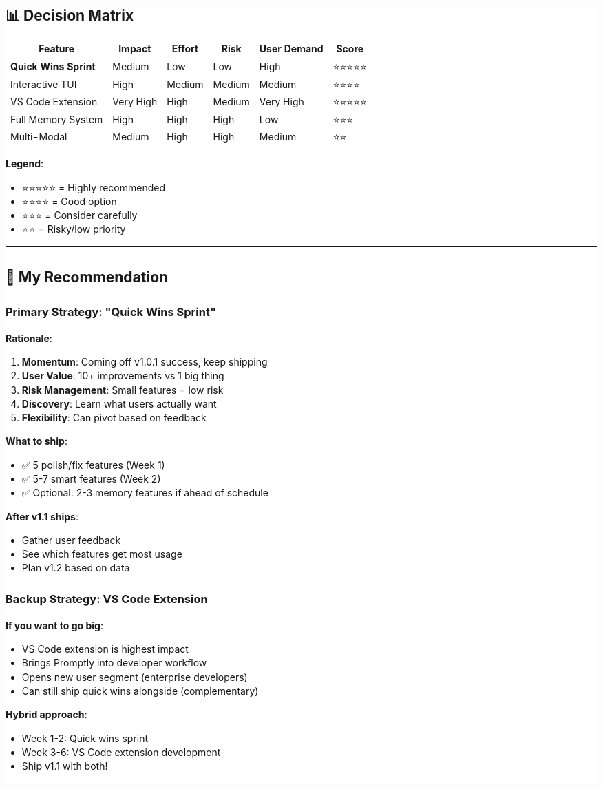
## 📊 Decision Matrix

| Feature | Impact | Effort | Risk | User Demand | Score |
|---------|--------|--------|------|-------------|-------|
| **Quick Wins Sprint** | Medium | Low | Low | High | ⭐⭐⭐⭐⭐ |
| Interactive TUI | High | Medium | Medium | Medium | ⭐⭐⭐⭐ |
| VS Code Extension | Very High | High | Medium | Very High | ⭐⭐⭐⭐⭐ |
| Full Memory System | High | High | High | Low | ⭐⭐⭐ |
| Multi-Modal | Medium | High | High | Medium | ⭐⭐ |

**Legend**:
- ⭐⭐⭐⭐⭐ = Highly recommended
- ⭐⭐⭐⭐ = Good option
- ⭐⭐⭐ = Consider carefully
- ⭐⭐ = Risky/low priority

---

## 🎯 My Recommendation

### Primary Strategy: "Quick Wins Sprint"

**Rationale**:
1. **Momentum**: Coming off v1.0.1 success, keep shipping
2. **User Value**: 10+ improvements vs 1 big thing
3. **Risk Management**: Small features = low risk
4. **Discovery**: Learn what users actually want
5. **Flexibility**: Can pivot based on feedback

**What to ship**:
- ✅ 5 polish/fix features (Week 1)
- ✅ 5-7 smart features (Week 2)
- ✅ Optional: 2-3 memory features if ahead of schedule

**After v1.1 ships**:
- Gather user feedback
- See which features get most usage
- Plan v1.2 based on data

### Backup Strategy: VS Code Extension

**If you want to go big**:
- VS Code extension is highest impact
- Brings Promptly into developer workflow
- Opens new user segment (enterprise developers)
- Can still ship quick wins alongside (complementary)

**Hybrid approach**:
- Week 1-2: Quick wins sprint
- Week 3-6: VS Code extension development
- Ship v1.1 with both!

---